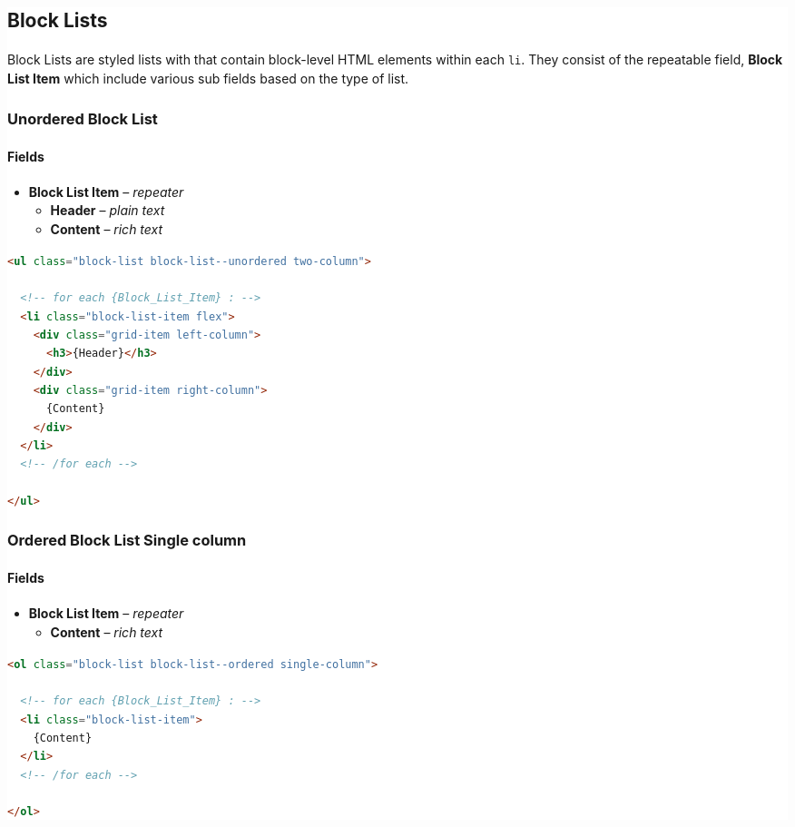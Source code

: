 




## Block Lists

Block Lists are styled lists with that contain block-level HTML elements within each `li`. They consist of the repeatable field, **Block List Item** which include various sub fields based on the type of list.

### Unordered Block List

#### Fields
* **Block List Item** – *repeater*
  * **Header** – *plain text*
  * **Content** – *rich text*

```html
<ul class="block-list block-list--unordered two-column">

  <!-- for each {Block_List_Item} : -->
  <li class="block-list-item flex">
    <div class="grid-item left-column">
      <h3>{Header}</h3>
    </div>
    <div class="grid-item right-column">
      {Content}
    </div>
  </li>
  <!-- /for each -->

</ul>
```


### Ordered Block List Single column

#### Fields
* **Block List Item** – *repeater*
  * **Content** – *rich text*

```html
<ol class="block-list block-list--ordered single-column">

  <!-- for each {Block_List_Item} : -->
  <li class="block-list-item">
    {Content}
  </li>
  <!-- /for each -->

</ol>
```

